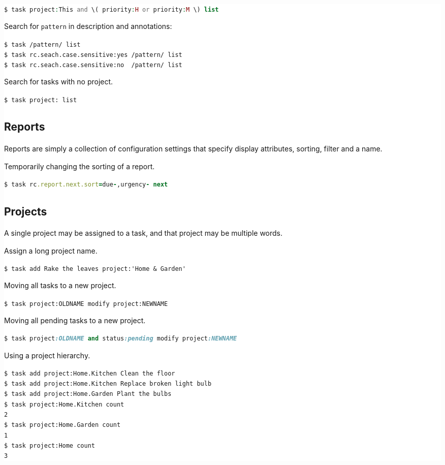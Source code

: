 ```php
$ task project:This and \( priority:H or priority:M \) list
```

Search for `pattern` in description and annotations:

```shell
$ task /pattern/ list
$ task rc.seach.case.sensitive:yes /pattern/ list
$ task rc.seach.case.sensitive:no  /pattern/ list
```

Search for tasks with no project.

```shell
$ task project: list
```

## Reports

Reports are simply a collection of configuration settings that specify display attributes, sorting, filter and a name.

Temporarily changing the sorting of a report.

```ruby
$ task rc.report.next.sort=due-,urgency- next
```

## Projects

A single project may be assigned to a task, and that project may be multiple words.

Assign a long project name.

```shell
$ task add Rake the leaves project:'Home & Garden'
```

Moving all tasks to a new project.

```shell
$ task project:OLDNAME modify project:NEWNAME
```

Moving all pending tasks to a new project.

```ruby
$ task project:OLDNAME and status:pending modify project:NEWNAME
```

Using a project hierarchy.

```shell
$ task add project:Home.Kitchen Clean the floor
$ task add project:Home.Kitchen Replace broken light bulb
$ task add project:Home.Garden Plant the bulbs
$ task project:Home.Kitchen count
2
$ task project:Home.Garden count
1
$ task project:Home count
3
```
